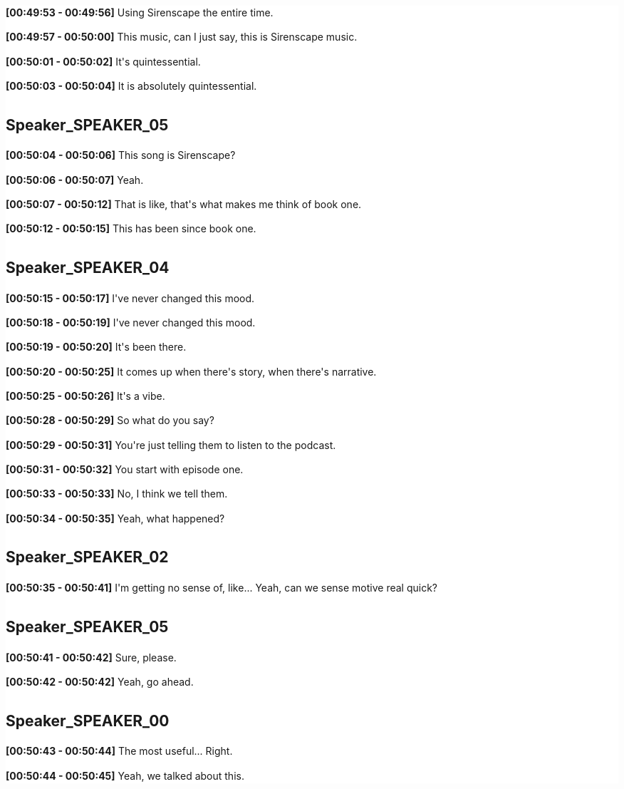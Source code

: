 **[00:49:53 - 00:49:56]** Using Sirenscape the entire time.

**[00:49:57 - 00:50:00]** This music, can I just say, this is Sirenscape music.

**[00:50:01 - 00:50:02]** It's quintessential.

**[00:50:03 - 00:50:04]** It is absolutely quintessential.


## Speaker_SPEAKER_05

**[00:50:04 - 00:50:06]** This song is Sirenscape?

**[00:50:06 - 00:50:07]** Yeah.

**[00:50:07 - 00:50:12]** That is like, that's what makes me think of book one.

**[00:50:12 - 00:50:15]** This has been since book one.


## Speaker_SPEAKER_04

**[00:50:15 - 00:50:17]** I've never changed this mood.

**[00:50:18 - 00:50:19]** I've never changed this mood.

**[00:50:19 - 00:50:20]** It's been there.

**[00:50:20 - 00:50:25]** It comes up when there's story, when there's narrative.

**[00:50:25 - 00:50:26]** It's a vibe.

**[00:50:28 - 00:50:29]** So what do you say?

**[00:50:29 - 00:50:31]** You're just telling them to listen to the podcast.

**[00:50:31 - 00:50:32]** You start with episode one.

**[00:50:33 - 00:50:33]** No, I think we tell them.

**[00:50:34 - 00:50:35]** Yeah, what happened?


## Speaker_SPEAKER_02

**[00:50:35 - 00:50:41]** I'm getting no sense of, like... Yeah, can we sense motive real quick?


## Speaker_SPEAKER_05

**[00:50:41 - 00:50:42]** Sure, please.

**[00:50:42 - 00:50:42]** Yeah, go ahead.


## Speaker_SPEAKER_00

**[00:50:43 - 00:50:44]** The most useful... Right.

**[00:50:44 - 00:50:45]** Yeah, we talked about this.
